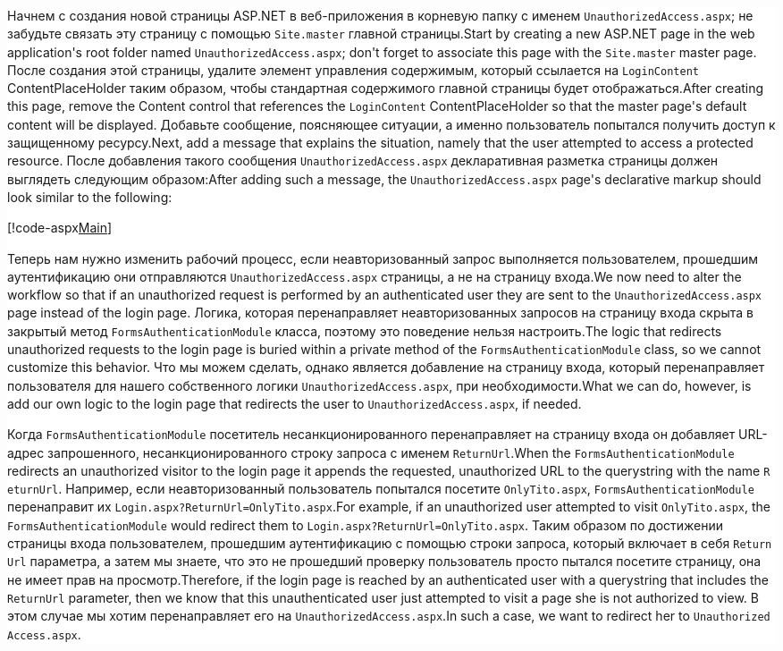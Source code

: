 <span data-ttu-id="fc6e2-264">Начнем с создания новой страницы ASP.NET в веб-приложения в корневую папку с именем `UnauthorizedAccess.aspx`; не забудьте связать эту страницу с помощью `Site.master` главной страницы.</span><span class="sxs-lookup"><span data-stu-id="fc6e2-264">Start by creating a new ASP.NET page in the web application's root folder named `UnauthorizedAccess.aspx`; don't forget to associate this page with the `Site.master` master page.</span></span> <span data-ttu-id="fc6e2-265">После создания этой страницы, удалите элемент управления содержимым, который ссылается на `LoginContent` ContentPlaceHolder таким образом, чтобы стандартная содержимого главной страницы будет отображаться.</span><span class="sxs-lookup"><span data-stu-id="fc6e2-265">After creating this page, remove the Content control that references the `LoginContent` ContentPlaceHolder so that the master page's default content will be displayed.</span></span> <span data-ttu-id="fc6e2-266">Добавьте сообщение, поясняющее ситуации, а именно пользователь попытался получить доступ к защищенному ресурсу.</span><span class="sxs-lookup"><span data-stu-id="fc6e2-266">Next, add a message that explains the situation, namely that the user attempted to access a protected resource.</span></span> <span data-ttu-id="fc6e2-267">После добавления такого сообщения `UnauthorizedAccess.aspx` декларативная разметка страницы должен выглядеть следующим образом:</span><span class="sxs-lookup"><span data-stu-id="fc6e2-267">After adding such a message, the `UnauthorizedAccess.aspx` page's declarative markup should look similar to the following:</span></span>

[!code-aspx[Main](user-based-authorization-vb/samples/sample7.aspx)]

<span data-ttu-id="fc6e2-268">Теперь нам нужно изменить рабочий процесс, если неавторизованный запрос выполняется пользователем, прошедшим аутентификацию они отправляются `UnauthorizedAccess.aspx` страницы, а не на страницу входа.</span><span class="sxs-lookup"><span data-stu-id="fc6e2-268">We now need to alter the workflow so that if an unauthorized request is performed by an authenticated user they are sent to the `UnauthorizedAccess.aspx` page instead of the login page.</span></span> <span data-ttu-id="fc6e2-269">Логика, которая перенаправляет неавторизованных запросов на страницу входа скрыта в закрытый метод `FormsAuthenticationModule` класса, поэтому это поведение нельзя настроить.</span><span class="sxs-lookup"><span data-stu-id="fc6e2-269">The logic that redirects unauthorized requests to the login page is buried within a private method of the `FormsAuthenticationModule` class, so we cannot customize this behavior.</span></span> <span data-ttu-id="fc6e2-270">Что мы можем сделать, однако является добавление на страницу входа, который перенаправляет пользователя для нашего собственного логики `UnauthorizedAccess.aspx`, при необходимости.</span><span class="sxs-lookup"><span data-stu-id="fc6e2-270">What we can do, however, is add our own logic to the login page that redirects the user to `UnauthorizedAccess.aspx`, if needed.</span></span>

<span data-ttu-id="fc6e2-271">Когда `FormsAuthenticationModule` посетитель несанкционированного перенаправляет на страницу входа он добавляет URL-адрес запрошенного, несанкционированного строку запроса с именем `ReturnUrl`.</span><span class="sxs-lookup"><span data-stu-id="fc6e2-271">When the `FormsAuthenticationModule` redirects an unauthorized visitor to the login page it appends the requested, unauthorized URL to the querystring with the name `ReturnUrl`.</span></span> <span data-ttu-id="fc6e2-272">Например, если неавторизованный пользователь попытался посетите `OnlyTito.aspx`, `FormsAuthenticationModule` перенаправит их `Login.aspx?ReturnUrl=OnlyTito.aspx`.</span><span class="sxs-lookup"><span data-stu-id="fc6e2-272">For example, if an unauthorized user attempted to visit `OnlyTito.aspx`, the `FormsAuthenticationModule` would redirect them to `Login.aspx?ReturnUrl=OnlyTito.aspx`.</span></span> <span data-ttu-id="fc6e2-273">Таким образом по достижении страницы входа пользователем, прошедшим аутентификацию с помощью строки запроса, который включает в себя `ReturnUrl` параметра, а затем мы знаете, что это не прошедший проверку пользователь просто пытался посетите страницу, она не имеет прав на просмотр.</span><span class="sxs-lookup"><span data-stu-id="fc6e2-273">Therefore, if the login page is reached by an authenticated user with a querystring that includes the `ReturnUrl` parameter, then we know that this unauthenticated user just attempted to visit a page she is not authorized to view.</span></span> <span data-ttu-id="fc6e2-274">В этом случае мы хотим перенаправляет его на `UnauthorizedAccess.aspx`.</span><span class="sxs-lookup"><span data-stu-id="fc6e2-274">In such a case, we want to redirect her to `UnauthorizedAccess.aspx`.</span></span>

